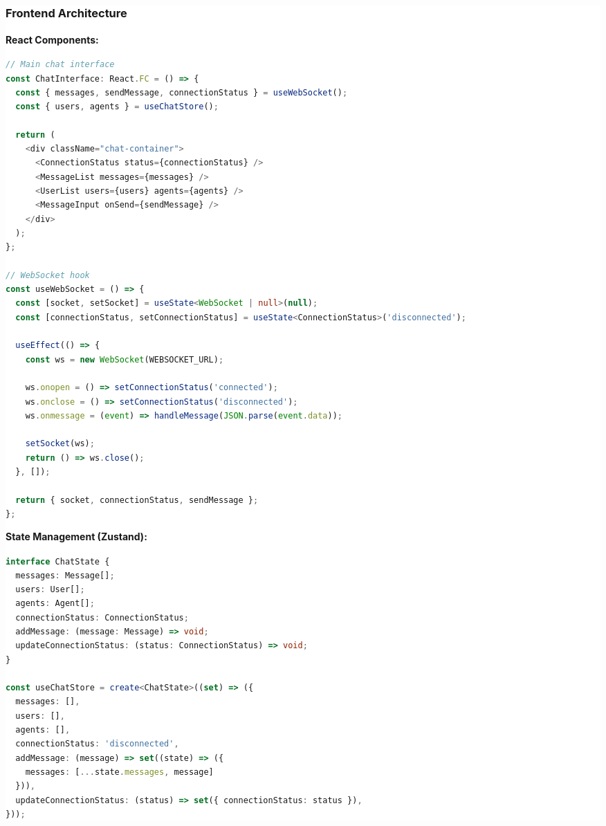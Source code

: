 ### Frontend Architecture

**React Components:**
```typescript
// Main chat interface
const ChatInterface: React.FC = () => {
  const { messages, sendMessage, connectionStatus } = useWebSocket();
  const { users, agents } = useChatStore();
  
  return (
    <div className="chat-container">
      <ConnectionStatus status={connectionStatus} />
      <MessageList messages={messages} />
      <UserList users={users} agents={agents} />
      <MessageInput onSend={sendMessage} />
    </div>
  );
};

// WebSocket hook
const useWebSocket = () => {
  const [socket, setSocket] = useState<WebSocket | null>(null);
  const [connectionStatus, setConnectionStatus] = useState<ConnectionStatus>('disconnected');
  
  useEffect(() => {
    const ws = new WebSocket(WEBSOCKET_URL);
    
    ws.onopen = () => setConnectionStatus('connected');
    ws.onclose = () => setConnectionStatus('disconnected');
    ws.onmessage = (event) => handleMessage(JSON.parse(event.data));
    
    setSocket(ws);
    return () => ws.close();
  }, []);
  
  return { socket, connectionStatus, sendMessage };
};
```

**State Management (Zustand):**
```typescript
interface ChatState {
  messages: Message[];
  users: User[];
  agents: Agent[];
  connectionStatus: ConnectionStatus;
  addMessage: (message: Message) => void;
  updateConnectionStatus: (status: ConnectionStatus) => void;
}

const useChatStore = create<ChatState>((set) => ({
  messages: [],
  users: [],
  agents: [],
  connectionStatus: 'disconnected',
  addMessage: (message) => set((state) => ({ 
    messages: [...state.messages, message] 
  })),
  updateConnectionStatus: (status) => set({ connectionStatus: status }),
}));
```
